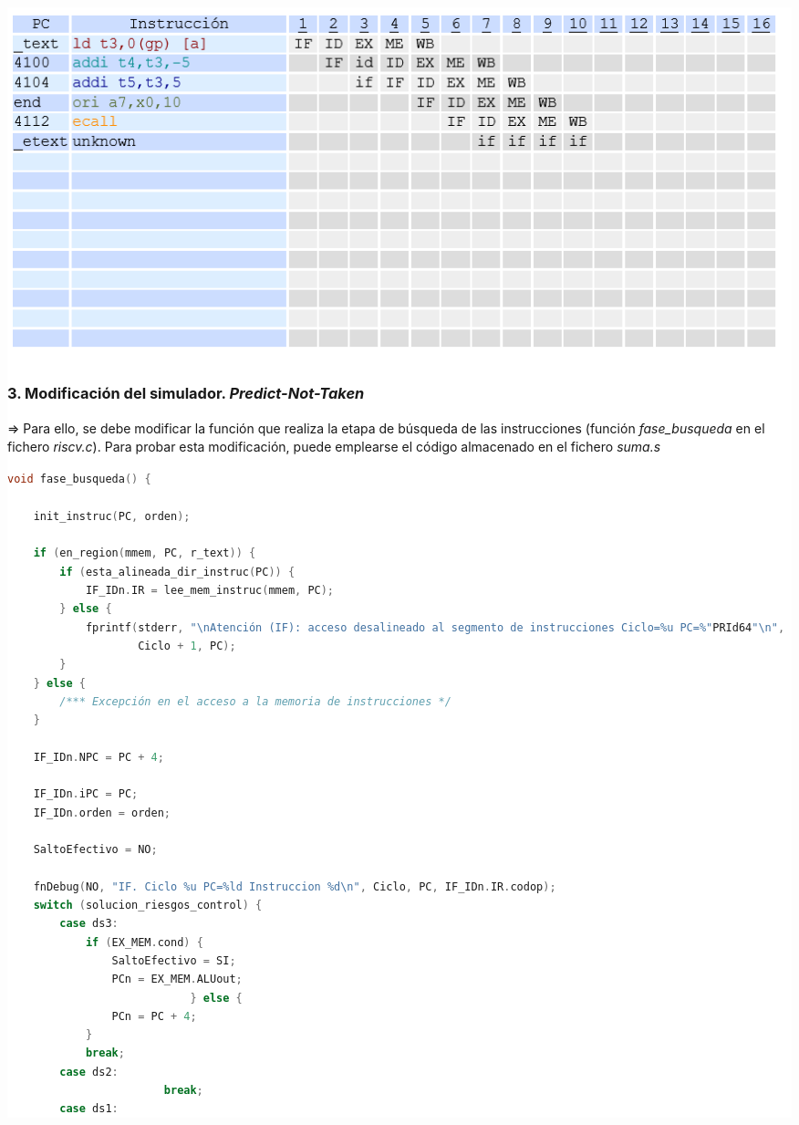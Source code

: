 ![Ejercicio 2b](./resultados/ej_2b.png)

### 3. Modificación del simulador. *Predict-Not-Taken*

⇒ Para ello, se debe modificar la función que realiza la etapa de búsqueda de las instrucciones (función *fase_busqueda* en el fichero _riscv.c_).
Para probar esta modificación, puede emplearse el código almacenado en el fichero _suma.s_

```c
void fase_busqueda() {

    init_instruc(PC, orden);

    if (en_region(mmem, PC, r_text)) {
        if (esta_alineada_dir_instruc(PC)) {
            IF_IDn.IR = lee_mem_instruc(mmem, PC);
        } else {
            fprintf(stderr, "\nAtención (IF): acceso desalineado al segmento de instrucciones Ciclo=%u PC=%"PRId64"\n",
                    Ciclo + 1, PC);
        }
    } else {
        /*** Excepción en el acceso a la memoria de instrucciones */
    }

    IF_IDn.NPC = PC + 4;

    IF_IDn.iPC = PC;
    IF_IDn.orden = orden;

    SaltoEfectivo = NO;

    fnDebug(NO, "IF. Ciclo %u PC=%ld Instruccion %d\n", Ciclo, PC, IF_IDn.IR.codop);
    switch (solucion_riesgos_control) {
        case ds3:
            if (EX_MEM.cond) {
                SaltoEfectivo = SI;
                PCn = EX_MEM.ALUout;
                            } else {
                PCn = PC + 4;
            }
            break;
        case ds2:
                        break;
        case ds1:
```